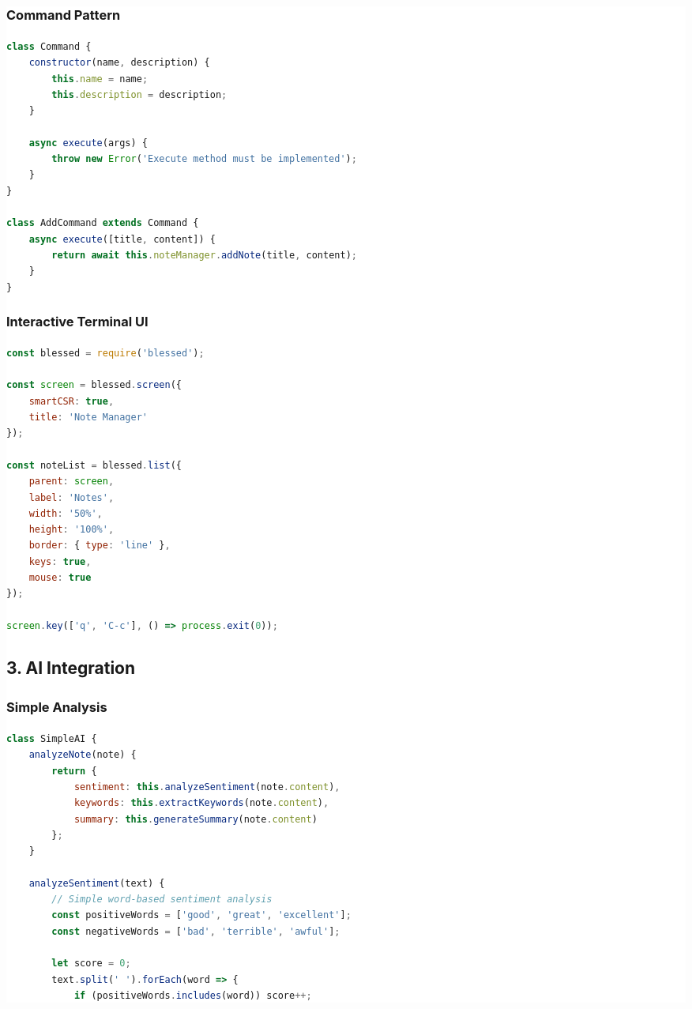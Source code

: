 ### Command Pattern
```javascript
class Command {
    constructor(name, description) {
        this.name = name;
        this.description = description;
    }
    
    async execute(args) {
        throw new Error('Execute method must be implemented');
    }
}

class AddCommand extends Command {
    async execute([title, content]) {
        return await this.noteManager.addNote(title, content);
    }
}
```

### Interactive Terminal UI
```javascript
const blessed = require('blessed');

const screen = blessed.screen({
    smartCSR: true,
    title: 'Note Manager'
});

const noteList = blessed.list({
    parent: screen,
    label: 'Notes',
    width: '50%',
    height: '100%',
    border: { type: 'line' },
    keys: true,
    mouse: true
});

screen.key(['q', 'C-c'], () => process.exit(0));
```

## 3. AI Integration

### Simple Analysis
```javascript
class SimpleAI {
    analyzeNote(note) {
        return {
            sentiment: this.analyzeSentiment(note.content),
            keywords: this.extractKeywords(note.content),
            summary: this.generateSummary(note.content)
        };
    }
    
    analyzeSentiment(text) {
        // Simple word-based sentiment analysis
        const positiveWords = ['good', 'great', 'excellent'];
        const negativeWords = ['bad', 'terrible', 'awful'];
        
        let score = 0;
        text.split(' ').forEach(word => {
            if (positiveWords.includes(word)) score++;
```